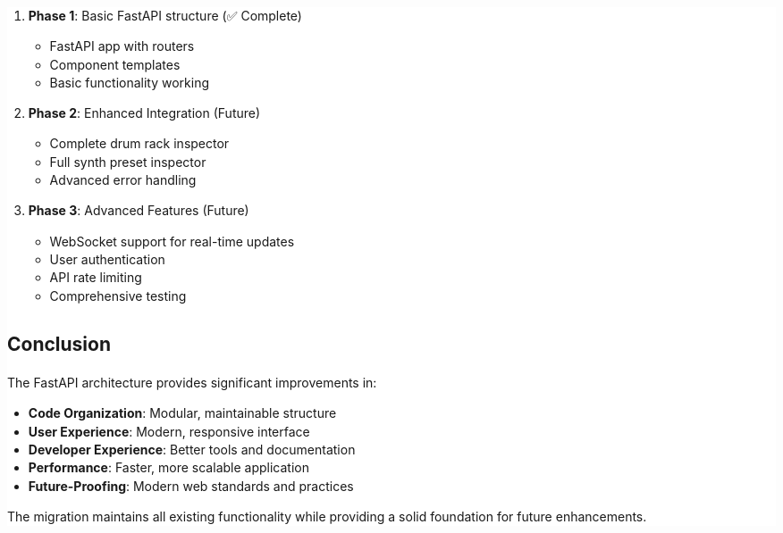 1. **Phase 1**: Basic FastAPI structure (✅ Complete)
   - FastAPI app with routers
   - Component templates
   - Basic functionality working

2. **Phase 2**: Enhanced Integration (Future)
   - Complete drum rack inspector
   - Full synth preset inspector
   - Advanced error handling

3. **Phase 3**: Advanced Features (Future)
   - WebSocket support for real-time updates
   - User authentication
   - API rate limiting
   - Comprehensive testing

## Conclusion

The FastAPI architecture provides significant improvements in:
- **Code Organization**: Modular, maintainable structure
- **User Experience**: Modern, responsive interface
- **Developer Experience**: Better tools and documentation
- **Performance**: Faster, more scalable application
- **Future-Proofing**: Modern web standards and practices

The migration maintains all existing functionality while providing a solid foundation for future enhancements.
